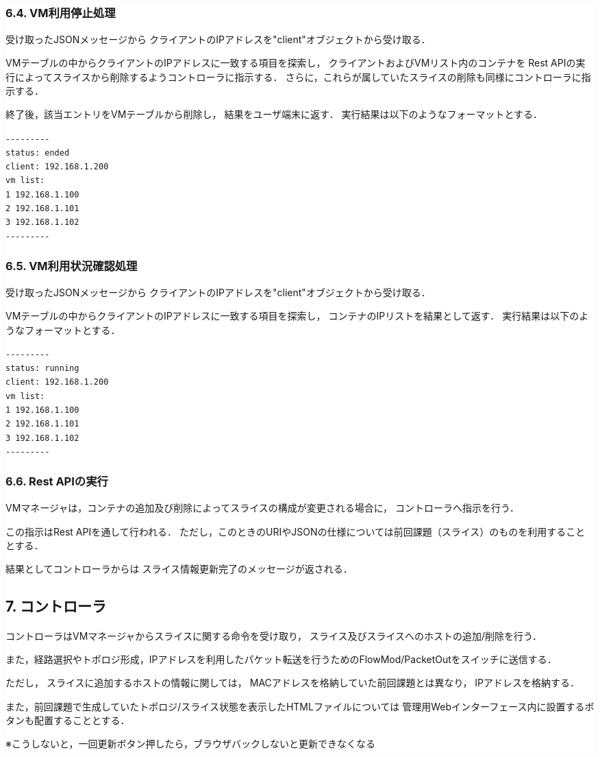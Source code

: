 
### 6.4. VM利用停止処理

受け取ったJSONメッセージから クライアントのIPアドレスを"client"オブジェクトから受け取る．

VMテーブルの中からクライアントのIPアドレスに一致する項目を探索し， クライアントおよびVMリスト内のコンテナを Rest APIの実行によってスライスから削除するようコントローラに指示する． さらに，これらが属していたスライスの削除も同様にコントローラに指示する．

終了後，該当エントリをVMテーブルから削除し， 結果をユーザ端末に返す． 実行結果は以下のようなフォーマットとする．

```
---------
status: ended
client: 192.168.1.200
vm list:
1 192.168.1.100
2 192.168.1.101
3 192.168.1.102
---------
```

### 6.5. VM利用状況確認処理

受け取ったJSONメッセージから クライアントのIPアドレスを"client"オブジェクトから受け取る．

VMテーブルの中からクライアントのIPアドレスに一致する項目を探索し， コンテナのIPリストを結果として返す． 実行結果は以下のようなフォーマットとする．

```
---------
status: running
client: 192.168.1.200
vm list:
1 192.168.1.100
2 192.168.1.101
3 192.168.1.102
---------
```

### 6.6. Rest APIの実行

VMマネージャは，コンテナの追加及び削除によってスライスの構成が変更される場合に， コントローラへ指示を行う．

この指示はRest APIを通して行われる． ただし，このときのURIやJSONの仕様については前回課題（スライス）のものを利用することとする．

結果としてコントローラからは スライス情報更新完了のメッセージが返される．

## 7. コントローラ

コントローラはVMマネージャからスライスに関する命令を受け取り， スライス及びスライスへのホストの追加/削除を行う．

また，経路選択やトポロジ形成，IPアドレスを利用したパケット転送を行うためのFlowMod/PacketOutをスイッチに送信する．

ただし， スライスに追加するホストの情報に関しては， MACアドレスを格納していた前回課題とは異なり， IPアドレスを格納する．

また，前回課題で生成していたトポロジ/スライス状態を表示したHTMLファイルについては 管理用Webインターフェース内に設置するボタンも配置することとする．

※こうしないと，一回更新ボタン押したら，ブラウザバックしないと更新できなくなる
